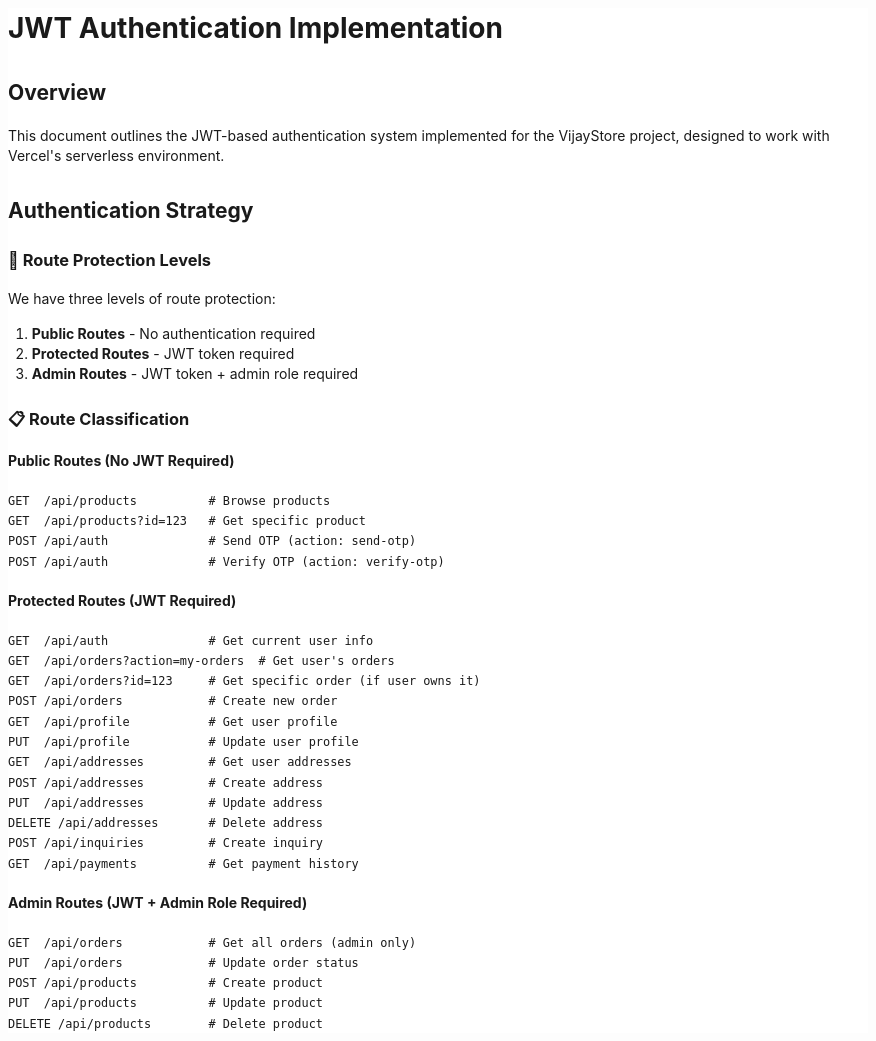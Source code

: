 # JWT Authentication Implementation

## Overview

This document outlines the JWT-based authentication system implemented for the VijayStore project, designed to work with Vercel's serverless environment.

## Authentication Strategy

### 🔐 **Route Protection Levels**

We have three levels of route protection:

1. **Public Routes** - No authentication required
2. **Protected Routes** - JWT token required
3. **Admin Routes** - JWT token + admin role required

### 📋 **Route Classification**

#### **Public Routes** (No JWT Required)
```
GET  /api/products          # Browse products
GET  /api/products?id=123   # Get specific product
POST /api/auth              # Send OTP (action: send-otp)
POST /api/auth              # Verify OTP (action: verify-otp)
```

#### **Protected Routes** (JWT Required)
```
GET  /api/auth              # Get current user info
GET  /api/orders?action=my-orders  # Get user's orders
GET  /api/orders?id=123     # Get specific order (if user owns it)
POST /api/orders            # Create new order
GET  /api/profile           # Get user profile
PUT  /api/profile           # Update user profile
GET  /api/addresses         # Get user addresses
POST /api/addresses         # Create address
PUT  /api/addresses         # Update address
DELETE /api/addresses       # Delete address
POST /api/inquiries         # Create inquiry
GET  /api/payments          # Get payment history
```

#### **Admin Routes** (JWT + Admin Role Required)
```
GET  /api/orders            # Get all orders (admin only)
PUT  /api/orders            # Update order status
POST /api/products          # Create product
PUT  /api/products          # Update product
DELETE /api/products        # Delete product
```
